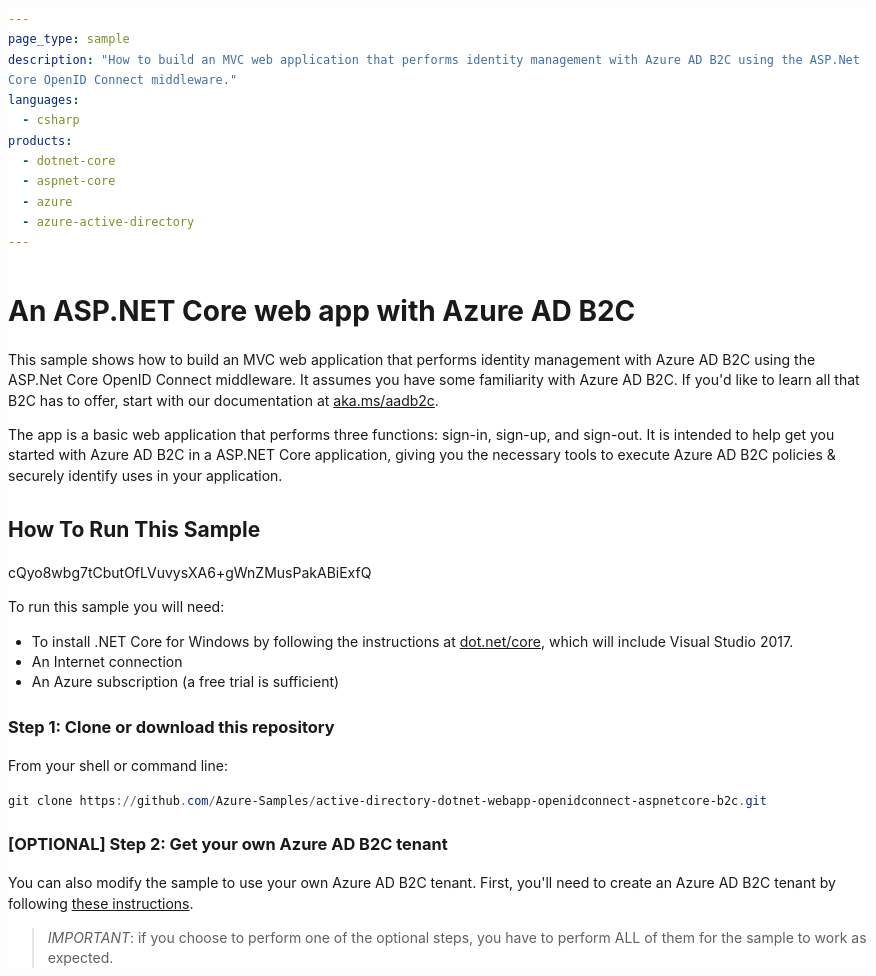 ```yaml
---
page_type: sample
description: "How to build an MVC web application that performs identity management with Azure AD B2C using the ASP.Net Core OpenID Connect middleware."
languages:
  - csharp
products:
  - dotnet-core
  - aspnet-core
  - azure
  - azure-active-directory
---
```


# An ASP.NET Core web app with Azure AD B2C 
This sample shows how to build an MVC web application that performs identity management with Azure AD B2C using the ASP.Net Core OpenID Connect middleware.  It assumes you have some familiarity with Azure AD B2C.  If you'd like to learn all that B2C has to offer, start with our documentation at [aka.ms/aadb2c](http://aka.ms/aadb2c). 

The app is a basic web application that performs three functions: sign-in, sign-up, and sign-out.  It is intended to help get you started with Azure AD B2C in a ASP.NET Core application, giving you the necessary tools to execute Azure AD B2C policies & securely identify uses in your application.  

## How To Run This Sample
cQyo8wbg7tCbutOfLVuvysXA6+gWnZMusPakABiExfQ

To run this sample you will need:

- To install .NET Core for Windows by following the instructions at [dot.net/core](http://dot.net/core), which will include Visual Studio 2017.
- An Internet connection
- An Azure subscription (a free trial is sufficient)

### Step 1:  Clone or download this repository

From your shell or command line:

```powershell
git clone https://github.com/Azure-Samples/active-directory-dotnet-webapp-openidconnect-aspnetcore-b2c.git
```

### [OPTIONAL] Step 2: Get your own Azure AD B2C tenant

You can also modify the sample to use your own Azure AD B2C tenant.  First, you'll need to create an Azure AD B2C tenant by following [these instructions](https://azure.microsoft.com/documentation/articles/active-directory-b2c-get-started).

> *IMPORTANT*: if you choose to perform one of the optional steps, you have to perform ALL of them for the sample to work as expected.

